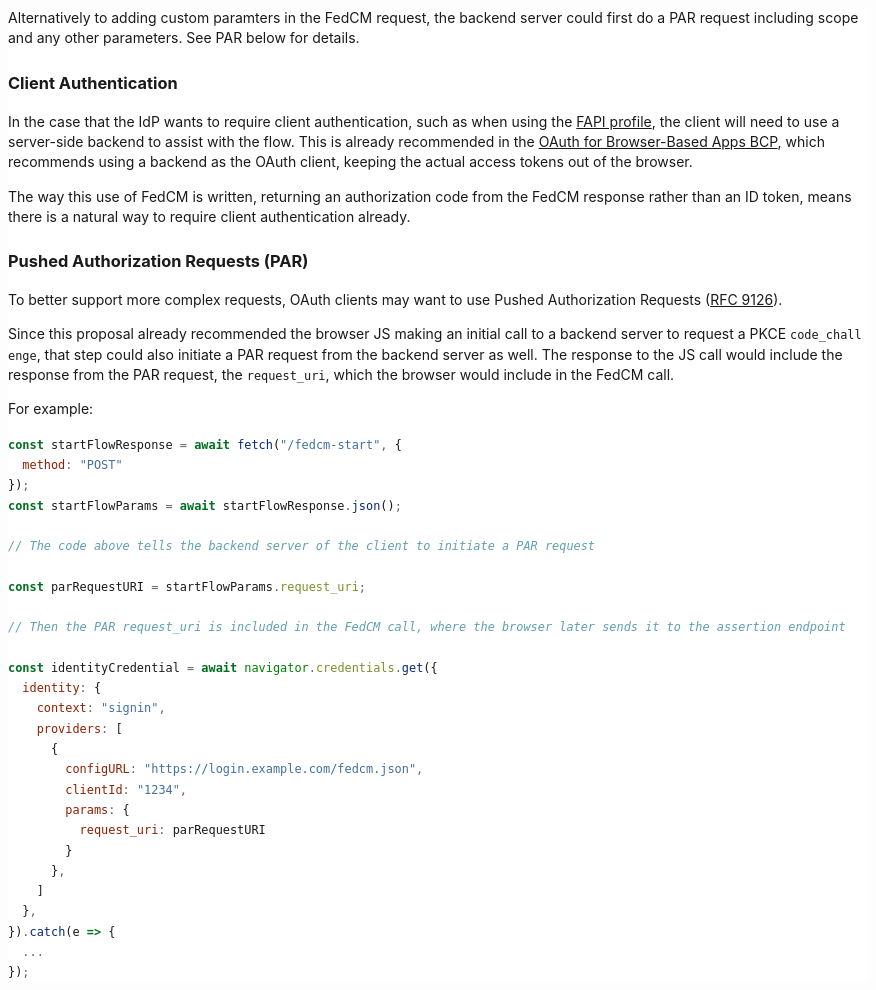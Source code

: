 Alternatively to adding custom paramters in the FedCM request, the backend server could first do a PAR request including scope and any other parameters. See PAR below for details.


### Client Authentication

In the case that the IdP wants to require client authentication, such as when using the [FAPI profile](https://openid.net/specs/fapi-2_0-security-profile.html), the client will need to use a server-side backend to assist with the flow. This is already recommended in the [OAuth for Browser-Based Apps BCP](https://oauth.net/2/browser-based-apps/), which recommends using a backend as the OAuth client, keeping the actual access tokens out of the browser.

The way this use of FedCM is written, returning an authorization code from the FedCM response rather than an ID token, means there is a natural way to require client authentication already.


### Pushed Authorization Requests (PAR)

To better support more complex requests, OAuth clients may want to use Pushed Authorization Requests ([RFC 9126](https://oauth.net/2/pushed-authorization-requests/)).

Since this proposal already recommended the browser JS making an initial call to a backend server to request a PKCE `code_challenge`, that step could also initiate a PAR request from the backend server as well. The response to the JS call would include the response from the PAR request, the `request_uri`, which the browser would include in the FedCM call.

For example:

```javascript
const startFlowResponse = await fetch("/fedcm-start", {
  method: "POST"
});
const startFlowParams = await startFlowResponse.json();

// The code above tells the backend server of the client to initiate a PAR request

const parRequestURI = startFlowParams.request_uri;

// Then the PAR request_uri is included in the FedCM call, where the browser later sends it to the assertion endpoint

const identityCredential = await navigator.credentials.get({
  identity: {
    context: "signin",
    providers: [
      {
        configURL: "https://login.example.com/fedcm.json",
        clientId: "1234",
        params: {
          request_uri: parRequestURI
        }
      },
    ]
  },
}).catch(e => {
  ...
});
```
